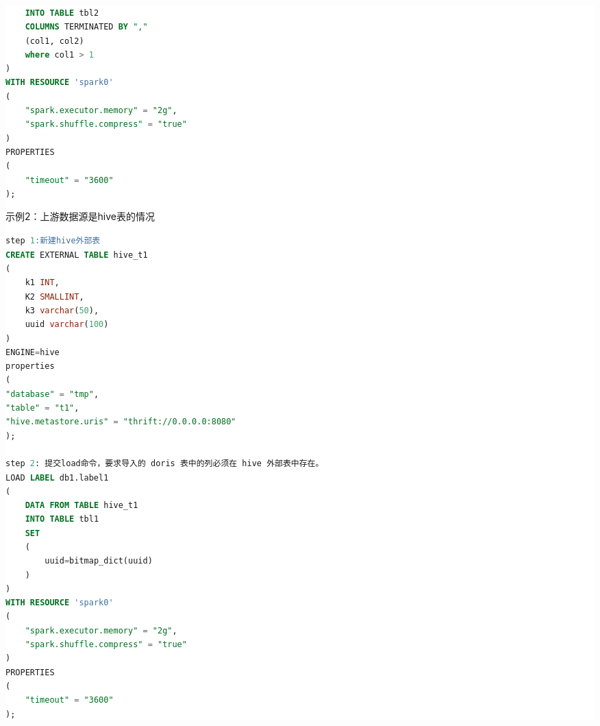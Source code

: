 ```sql
    INTO TABLE tbl2
    COLUMNS TERMINATED BY ","
    (col1, col2)
    where col1 > 1
)
WITH RESOURCE 'spark0'
(
    "spark.executor.memory" = "2g",
    "spark.shuffle.compress" = "true"
)
PROPERTIES
(
    "timeout" = "3600"
);

```

示例2：上游数据源是hive表的情况

```sql
step 1:新建hive外部表
CREATE EXTERNAL TABLE hive_t1
(
    k1 INT,
    K2 SMALLINT,
    k3 varchar(50),
    uuid varchar(100)
)
ENGINE=hive
properties
(
"database" = "tmp",
"table" = "t1",
"hive.metastore.uris" = "thrift://0.0.0.0:8080"
);

step 2: 提交load命令，要求导入的 doris 表中的列必须在 hive 外部表中存在。
LOAD LABEL db1.label1
(
    DATA FROM TABLE hive_t1
    INTO TABLE tbl1
    SET
    (
		uuid=bitmap_dict(uuid)
    )
)
WITH RESOURCE 'spark0'
(
    "spark.executor.memory" = "2g",
    "spark.shuffle.compress" = "true"
)
PROPERTIES
(
    "timeout" = "3600"
);

```
